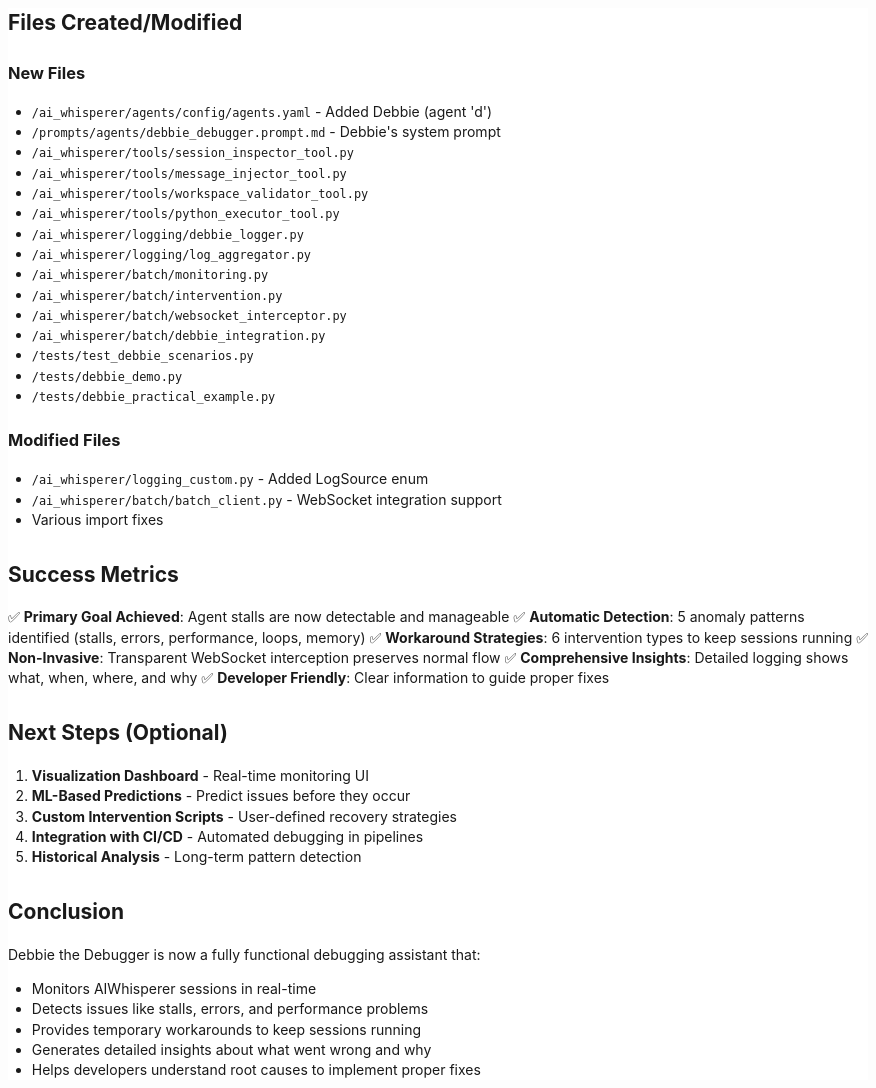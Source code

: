 ## Files Created/Modified

### New Files
- `/ai_whisperer/agents/config/agents.yaml` - Added Debbie (agent 'd')
- `/prompts/agents/debbie_debugger.prompt.md` - Debbie's system prompt
- `/ai_whisperer/tools/session_inspector_tool.py`
- `/ai_whisperer/tools/message_injector_tool.py`
- `/ai_whisperer/tools/workspace_validator_tool.py`
- `/ai_whisperer/tools/python_executor_tool.py`
- `/ai_whisperer/logging/debbie_logger.py`
- `/ai_whisperer/logging/log_aggregator.py`
- `/ai_whisperer/batch/monitoring.py`
- `/ai_whisperer/batch/intervention.py`
- `/ai_whisperer/batch/websocket_interceptor.py`
- `/ai_whisperer/batch/debbie_integration.py`
- `/tests/test_debbie_scenarios.py`
- `/tests/debbie_demo.py`
- `/tests/debbie_practical_example.py`

### Modified Files
- `/ai_whisperer/logging_custom.py` - Added LogSource enum
- `/ai_whisperer/batch/batch_client.py` - WebSocket integration support
- Various import fixes

## Success Metrics

✅ **Primary Goal Achieved**: Agent stalls are now detectable and manageable
✅ **Automatic Detection**: 5 anomaly patterns identified (stalls, errors, performance, loops, memory)
✅ **Workaround Strategies**: 6 intervention types to keep sessions running
✅ **Non-Invasive**: Transparent WebSocket interception preserves normal flow
✅ **Comprehensive Insights**: Detailed logging shows what, when, where, and why
✅ **Developer Friendly**: Clear information to guide proper fixes

## Next Steps (Optional)

1. **Visualization Dashboard** - Real-time monitoring UI
2. **ML-Based Predictions** - Predict issues before they occur
3. **Custom Intervention Scripts** - User-defined recovery strategies
4. **Integration with CI/CD** - Automated debugging in pipelines
5. **Historical Analysis** - Long-term pattern detection

## Conclusion

Debbie the Debugger is now a fully functional debugging assistant that:
- Monitors AIWhisperer sessions in real-time
- Detects issues like stalls, errors, and performance problems
- Provides temporary workarounds to keep sessions running
- Generates detailed insights about what went wrong and why
- Helps developers understand root causes to implement proper fixes
